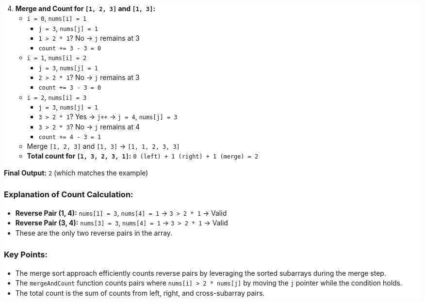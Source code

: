 4. **Merge and Count for `[1, 2, 3]` and `[1, 3]`:**
   - `i = 0`, `nums[i] = 1`
     - `j = 3`, `nums[j] = 1`
     - `1 > 2 * 1`? No → `j` remains at 3
     - `count += 3 - 3 = 0`
   - `i = 1`, `nums[i] = 2`
     - `j = 3`, `nums[j] = 1`
     - `2 > 2 * 1`? No → `j` remains at 3
     - `count += 3 - 3 = 0`
   - `i = 2`, `nums[i] = 3`
     - `j = 3`, `nums[j] = 1`
     - `3 > 2 * 1`? Yes → `j++` → `j = 4`, `nums[j] = 3`
     - `3 > 2 * 3`? No → `j` remains at 4
     - `count += 4 - 3 = 1`
   - Merge `[1, 2, 3]` and `[1, 3]` → `[1, 1, 2, 3, 3]`
   - **Total count for `[1, 3, 2, 3, 1]`:** `0 (left) + 1 (right) + 1 (merge) = 2`

**Final Output:** `2` (which matches the example)

### Explanation of Count Calculation:

- **Reverse Pair (1, 4):** `nums[1] = 3`, `nums[4] = 1` → `3 > 2 * 1` → Valid
- **Reverse Pair (3, 4):** `nums[3] = 3`, `nums[4] = 1` → `3 > 2 * 1` → Valid
- These are the only two reverse pairs in the array.

### Key Points:

- The merge sort approach efficiently counts reverse pairs by leveraging the sorted subarrays during the merge step.
- The `mergeAndCount` function counts pairs where `nums[i] > 2 * nums[j]` by moving the `j` pointer while the condition holds.
- The total count is the sum of counts from left, right, and cross-subarray pairs.
